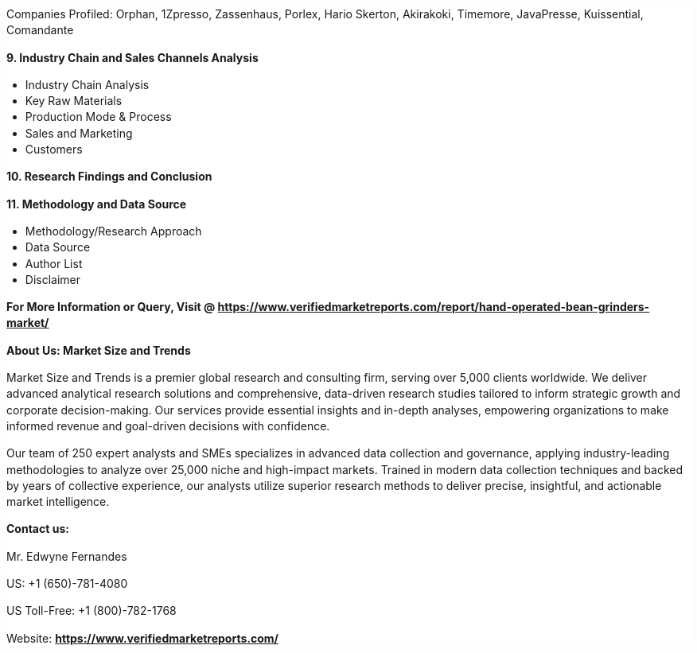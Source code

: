 Companies Profiled: Orphan, 1Zpresso, Zassenhaus, Porlex, Hario Skerton, Akirakoki, Timemore, JavaPresse, Kuissential, Comandante</strong></p><p><strong>9. Industry Chain and Sales Channels Analysis</strong></p><ul><li>Industry Chain Analysis</li><li>Key Raw Materials</li><li>Production Mode &amp; Process</li><li>Sales and Marketing</li><li>Customers</li></ul><p><strong>10. Research Findings and Conclusion</strong></p><p><strong>11. Methodology and Data Source</strong></p><ul><li>Methodology/Research Approach</li><li>Data Source</li><li>Author List</li><li>Disclaimer</li></ul></p><p><strong>For More Information or Query, Visit @ <a href="https://www.verifiedmarketreports.com/report/hand-operated-bean-grinders-market/">https://www.verifiedmarketreports.com/report/hand-operated-bean-grinders-market/</a></strong></p><p><strong>About Us: Market Size and Trends</strong></p><p>Market Size and Trends is a premier global research and consulting firm, serving over 5,000 clients worldwide. We deliver advanced analytical research solutions and comprehensive, data-driven research studies tailored to inform strategic growth and corporate decision-making. Our services provide essential insights and in-depth analyses, empowering organizations to make informed revenue and goal-driven decisions with confidence.</p><p>Our team of 250 expert analysts and SMEs specializes in advanced data collection and governance, applying industry-leading methodologies to analyze over 25,000 niche and high-impact markets. Trained in modern data collection techniques and backed by years of collective experience, our analysts utilize superior research methods to deliver precise, insightful, and actionable market intelligence.</p><p><strong>Contact us:</strong></p><p>Mr. Edwyne Fernandes</p><p>US: +1 (650)-781-4080</p><p>US Toll-Free: +1 (800)-782-1768</p><p>Website: <strong><a href="https://www.verifiedmarketreports.com/">https://www.verifiedmarketreports.com/</a></strong></p>
